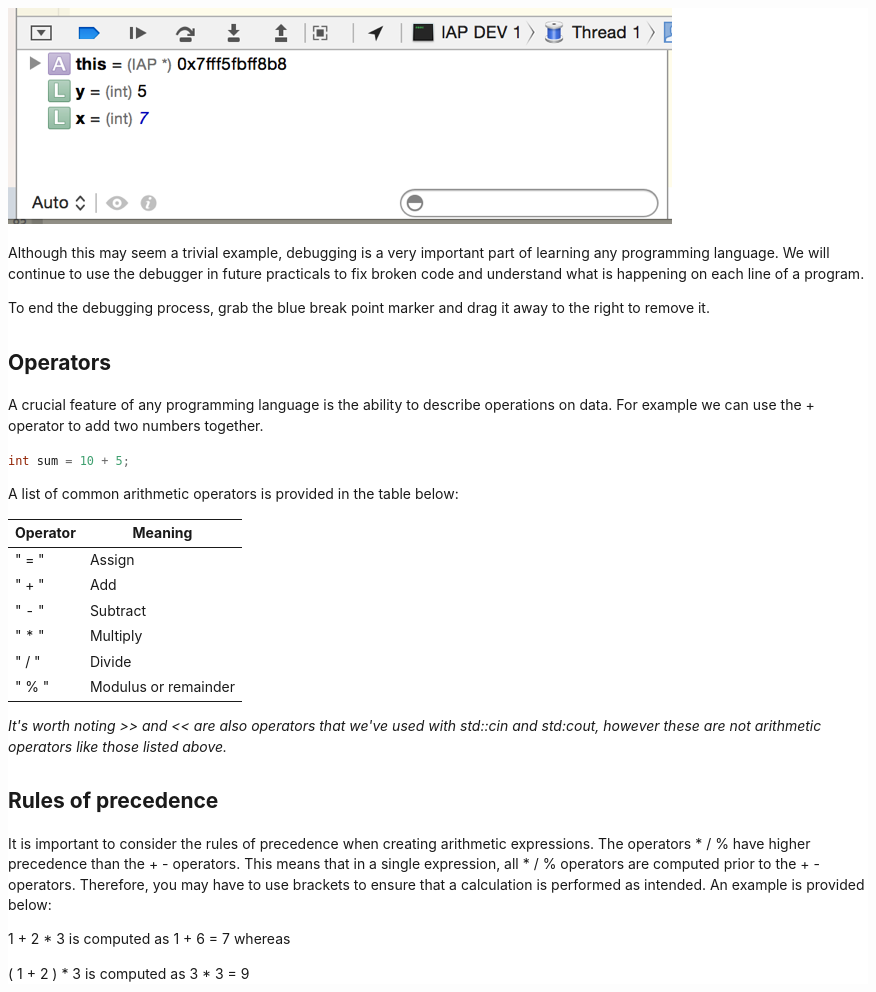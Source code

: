 ![Debug 3](https://github.com/Sjhunt93/IAP-2018-2019/blob/master/Tutorials/images/debug2_3.png)


Although this may seem a trivial example, debugging is a very important part of learning any programming language. We will continue to use the debugger in future practicals to fix broken code and understand what is happening on each line of a program.

To end the debugging process, grab the blue break point marker and drag it away to the right to remove it.

## Operators

A crucial feature of any programming language is the ability to describe operations on data. For example we can use the + operator to add two numbers together.

```cpp
int sum = 10 + 5;
```

A list of common arithmetic operators is provided in the table below:

Operator | Meaning
--- | ---
" = " | Assign
" + " | Add
" - " | Subtract
" * " | Multiply
" / " | Divide
" % " | Modulus or remainder

*It's worth noting >> and << are also operators that we've used with std::cin and std:cout, however these are not arithmetic operators like those listed above.*


## Rules of precedence
It is important to consider the rules of precedence when creating arithmetic expressions. The operators * / % have higher precedence than the + - operators. This means that in a single expression, all * / % operators are computed prior to the + - operators. Therefore, you may have to use brackets to ensure that a calculation is performed as intended. An example is provided below: 

1 + 2 * 3 is computed as 1 + 6 = 7 whereas

( 1 + 2 ) * 3 is computed as 3 * 3 = 9
